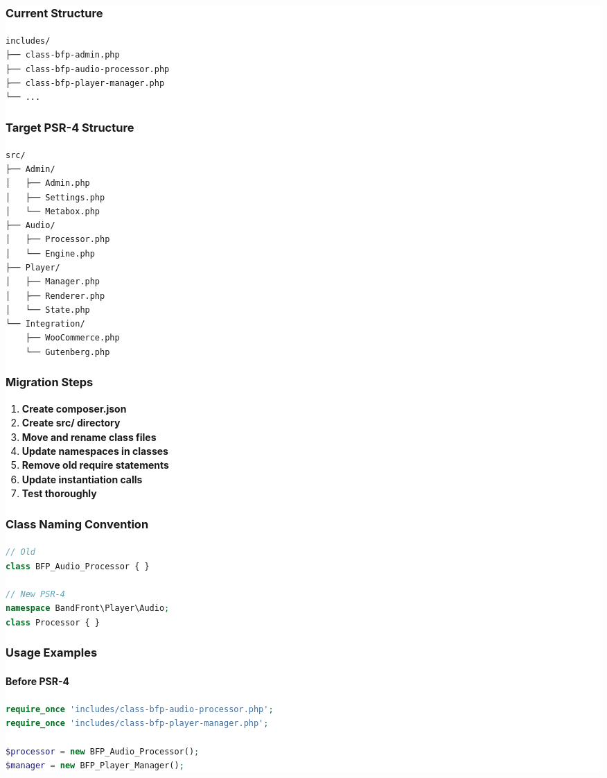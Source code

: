 ### Current Structure
```
includes/
├── class-bfp-admin.php
├── class-bfp-audio-processor.php
├── class-bfp-player-manager.php
└── ...
```

### Target PSR-4 Structure
```
src/
├── Admin/
│   ├── Admin.php
│   ├── Settings.php
│   └── Metabox.php
├── Audio/
│   ├── Processor.php
│   └── Engine.php
├── Player/
│   ├── Manager.php
│   ├── Renderer.php
│   └── State.php
└── Integration/
    ├── WooCommerce.php
    └── Gutenberg.php
```

### Migration Steps

1. **Create composer.json**
2. **Create src/ directory**
3. **Move and rename class files**
4. **Update namespaces in classes**
5. **Remove old require statements**
6. **Update instantiation calls**
7. **Test thoroughly**

### Class Naming Convention
```php
// Old
class BFP_Audio_Processor { }

// New PSR-4
namespace BandFront\Player\Audio;
class Processor { }
```

### Usage Examples

#### Before PSR-4
```php
require_once 'includes/class-bfp-audio-processor.php';
require_once 'includes/class-bfp-player-manager.php';

$processor = new BFP_Audio_Processor();
$manager = new BFP_Player_Manager();
```
